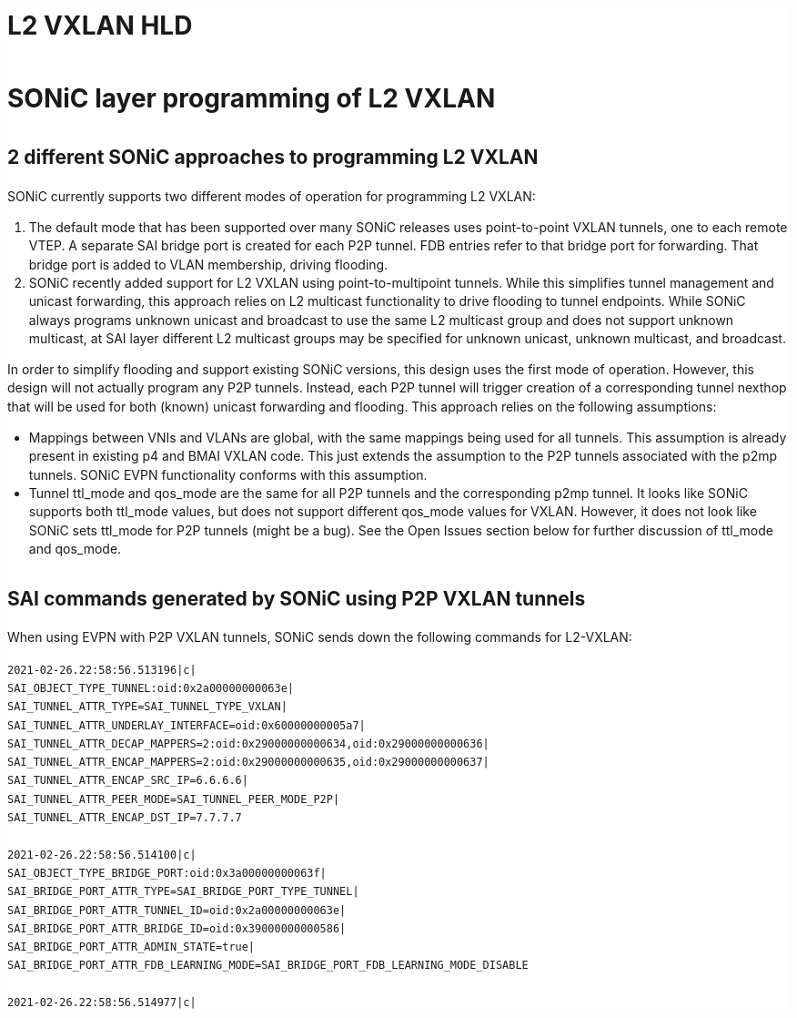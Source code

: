 L2 VXLAN HLD
============

# SONiC layer programming of L2 VXLAN

## 2 different SONiC approaches to programming L2 VXLAN

SONiC currently supports two different modes of operation for programming
L2 VXLAN:
1. The default mode that has been supported over many SONiC releases uses
   point-to-point VXLAN tunnels, one to each remote VTEP. A separate SAI bridge
   port is created for each P2P tunnel. FDB entries refer to that bridge port
   for forwarding. That bridge port is added to VLAN membership, driving
   flooding.
2. SONiC recently added support for L2 VXLAN using point-to-multipoint tunnels.
   While this simplifies tunnel management and unicast forwarding, this
   approach relies on L2 multicast functionality to drive flooding to tunnel
   endpoints. While SONiC always programs unknown unicast and broadcast to use
   the same L2 multicast group and does not support unknown multicast, at SAI
   layer different L2 multicast groups may be specified for unknown unicast,
   unknown multicast, and broadcast.

In order to simplify flooding and support existing SONiC versions, this design
uses the first mode of operation. However, this design will not actually
program any P2P tunnels. Instead, each P2P tunnel will trigger creation of a
corresponding tunnel nexthop that will be used for both (known) unicast
forwarding and flooding. This approach relies on the following assumptions:
- Mappings between VNIs and VLANs are global, with the same mappings being used
  for all tunnels. This assumption is already present in existing p4 and BMAI
  VXLAN code. This just extends the assumption to the P2P tunnels associated
  with the p2mp tunnels. SONiC EVPN functionality conforms with this assumption.
- Tunnel ttl_mode and qos_mode are the same for all P2P tunnels and the
  corresponding p2mp tunnel. It looks like SONiC supports both ttl_mode values,
  but does not support different qos_mode values for VXLAN. However, it does
  not look like SONiC sets ttl_mode for P2P tunnels (might be a bug).
  See the Open Issues section below for further discussion of ttl_mode and
  qos_mode.

## SAI commands generated by SONiC using P2P VXLAN tunnels

When using EVPN with P2P VXLAN tunnels, SONiC sends down the following
commands for L2-VXLAN:

```
2021-02-26.22:58:56.513196|c|
SAI_OBJECT_TYPE_TUNNEL:oid:0x2a00000000063e|
SAI_TUNNEL_ATTR_TYPE=SAI_TUNNEL_TYPE_VXLAN|
SAI_TUNNEL_ATTR_UNDERLAY_INTERFACE=oid:0x60000000005a7|
SAI_TUNNEL_ATTR_DECAP_MAPPERS=2:oid:0x29000000000634,oid:0x29000000000636|
SAI_TUNNEL_ATTR_ENCAP_MAPPERS=2:oid:0x29000000000635,oid:0x29000000000637|
SAI_TUNNEL_ATTR_ENCAP_SRC_IP=6.6.6.6|
SAI_TUNNEL_ATTR_PEER_MODE=SAI_TUNNEL_PEER_MODE_P2P|
SAI_TUNNEL_ATTR_ENCAP_DST_IP=7.7.7.7

2021-02-26.22:58:56.514100|c|
SAI_OBJECT_TYPE_BRIDGE_PORT:oid:0x3a00000000063f|
SAI_BRIDGE_PORT_ATTR_TYPE=SAI_BRIDGE_PORT_TYPE_TUNNEL|
SAI_BRIDGE_PORT_ATTR_TUNNEL_ID=oid:0x2a00000000063e|
SAI_BRIDGE_PORT_ATTR_BRIDGE_ID=oid:0x39000000000586|
SAI_BRIDGE_PORT_ATTR_ADMIN_STATE=true|
SAI_BRIDGE_PORT_ATTR_FDB_LEARNING_MODE=SAI_BRIDGE_PORT_FDB_LEARNING_MODE_DISABLE

2021-02-26.22:58:56.514977|c|
```